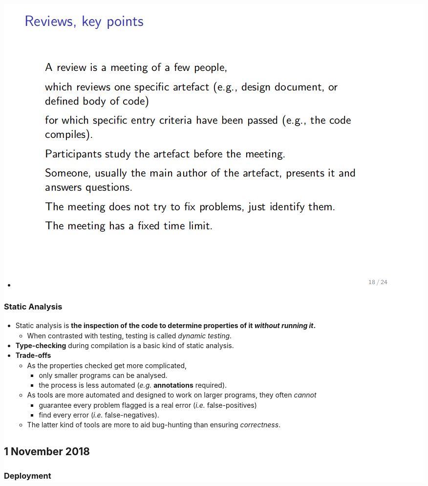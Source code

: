 - ![1542636375661](2C-SE.assets/1542636375661.png)

### Static Analysis

- Static analysis is **the inspection of the code to determine properties of it *without running it*.**
  - When contrasted with testing, testing is called *dynamic testing*.
- **Type-checking** during compilation is a basic kind of static analysis.
- **Trade-offs**
  - As the properties checked get more complicated,
    - only smaller programs can be analysed.
    - the process is less automated (*e.g.* **annotations** required).
  - As tools are more automated and designed to work on larger programs, they often *cannot*
    - guarantee every problem flagged is a real error (*i.e.* false-positives)
    - find every error (*i.e.* false-negatives).
  - The latter kind of tools are more to aid bug-hunting than ensuring *correctness*.

## 1 November 2018

### Deployment
